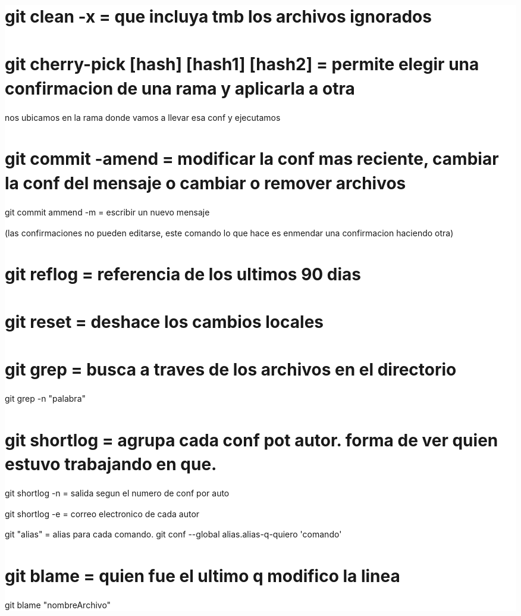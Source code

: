 # git clean -x = que incluya tmb los archivos ignorados

# git cherry-pick [hash] [hash1] [hash2] = permite elegir una confirmacion de una rama y aplicarla a otra

nos ubicamos en la rama donde vamos a llevar esa conf y ejecutamos

# git commit -amend = modificar la conf mas reciente, cambiar la conf del mensaje o cambiar o remover archivos

git commit ammend -m = escribir un nuevo mensaje 

(las confirmaciones no pueden editarse, este comando lo que hace es enmendar una confirmacion haciendo otra)

# git reflog = referencia de los ultimos 90 dias

# git reset = deshace los cambios locales 

# git grep =  busca a traves de los archivos en el directorio

git grep -n "palabra"

# git shortlog = agrupa cada conf pot autor. forma de ver quien estuvo trabajando en que.

git shortlog -n = salida segun el numero de conf por auto

git shortlog -e = correo electronico de cada autor

git "alias" = alias para cada comando. git conf --global alias.alias-q-quiero 'comando'

# git blame = quien fue el ultimo q modifico la linea

git blame "nombreArchivo"






















